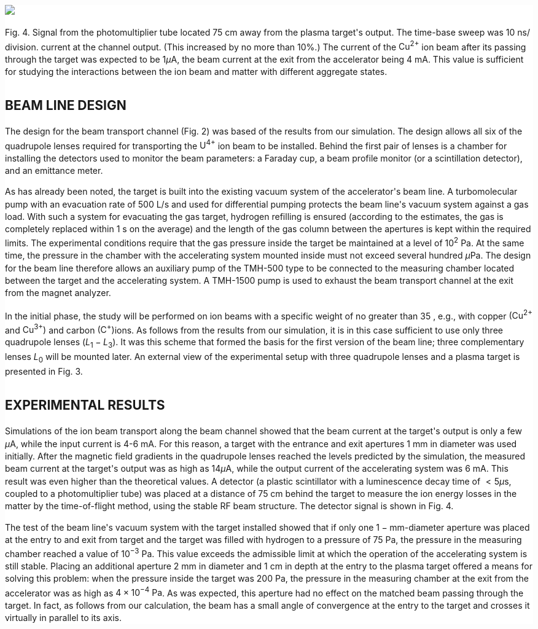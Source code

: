 ![](https://cdn.mathpix.com/cropped/2024_05_09_966d95f799da56705664g-3.jpg?height=496&width=737&top_left_y=1828&top_left_x=217)

Fig. 4. Signal from the photomultiplier tube located $75 \mathrm{~cm}$ away from the plasma target's output. The time-base sweep was $10 \mathrm{~ns} /$ division. current at the channel output. (This increased by no more than $10 \%$.) The current of the $\mathrm{Cu}^{2+}$ ion beam after its passing through the target was expected to be $1 \mu \mathrm{A}$, the beam current at the exit from the accelerator being $4 \mathrm{~mA}$. This value is sufficient for studying the interactions between the ion beam and matter with different aggregate states.

## BEAM LINE DESIGN

The design for the beam transport channel (Fig. 2) was based of the results from our simulation. The design allows all six of the quadrupole lenses required for transporting the $\mathrm{U}^{4+}$ ion beam to be installed. Behind the first pair of lenses is a chamber for installing the detectors used to monitor the beam parameters: a Faraday cup, a beam profile monitor (or a scintillation detector), and an emittance meter.

As has already been noted, the target is built into the existing vacuum system of the accelerator's beam line. A turbomolecular pump with an evacuation rate of $500 \mathrm{~L} / \mathrm{s}$ and used for differential pumping protects the beam line's vacuum system against a gas load. With such a system for evacuating the gas target, hydrogen refilling is ensured (according to the estimates, the gas is completely replaced within $1 \mathrm{~s}$ on the average) and the length of the gas column between the apertures is kept within the required limits. The experimental conditions require that the gas pressure inside the target be maintained at a level of $10^{2} \mathrm{~Pa}$. At the same time, the
pressure in the chamber with the accelerating system mounted inside must not exceed several hundred $\mu \mathrm{Pa}$. The design for the beam line therefore allows an auxiliary pump of the TMH-500 type to be connected to the measuring chamber located between the target and the accelerating system. A TMH-1500 pump is used to exhaust the beam transport channel at the exit from the magnet analyzer.

In the initial phase, the study will be performed on ion beams with a specific weight of no greater than 35 , e.g., with copper $\left(\mathrm{Cu}^{2+}\right.$ and $\left.\mathrm{Cu}^{3+}\right)$ and carbon $\left(\mathrm{C}^{+}\right)$ions. As follows from the results from our simulation, it is in this case sufficient to use only three quadrupole lenses $\left(L_{1}-L_{3}\right)$. It was this scheme that formed the basis for the first version of the beam line; three complementary lenses $L_{0}$ will be mounted later. An external view of the experimental setup with three quadrupole lenses and a plasma target is presented in Fig. 3.

## EXPERIMENTAL RESULTS

Simulations of the ion beam transport along the beam channel showed that the beam current at the target's output is only a few $\mu \mathrm{A}$, while the input current is 4-6 mA. For this reason, a target with the entrance and exit apertures $1 \mathrm{~mm}$ in diameter was used initially. After the magnetic field gradients in the quadrupole lenses reached the levels predicted by the simulation, the measured beam current at the target's output was as high as $14 \mu \mathrm{A}$, while the output current of the accelerating system was $6 \mathrm{~mA}$. This result was even higher than the theoretical values. A detector (a plastic scintillator with a luminescence decay time of $<5 \mu \mathrm{s}$, coupled to a photomultiplier tube) was placed at a distance of $75 \mathrm{~cm}$ behind the target to measure the ion energy losses in the matter by the time-of-flight method, using the stable RF beam structure. The detector signal is shown in Fig. 4.

The test of the beam line's vacuum system with the target installed showed that if only one $1-\mathrm{mm}$-diameter aperture was placed at the entry to and exit from target and the target was filled with hydrogen to a pressure of $75 \mathrm{~Pa}$, the pressure in the measuring chamber reached a value of $10^{-3} \mathrm{~Pa}$. This value exceeds the admissible limit at which the operation of the accelerating system is still stable. Placing an additional aperture $2 \mathrm{~mm}$ in diameter and $1 \mathrm{~cm}$ in depth at the entry to the plasma target offered a means for solving this problem: when the pressure inside the target was $200 \mathrm{~Pa}$, the pressure in the measuring chamber at the exit from the accelerator was as high as $4 \times 10^{-4} \mathrm{~Pa}$. As was expected, this aperture had no effect on the matched beam passing through the target. In fact, as follows from our calculation, the beam has a small angle of convergence at the entry to the target and crosses it virtually in parallel to its axis.